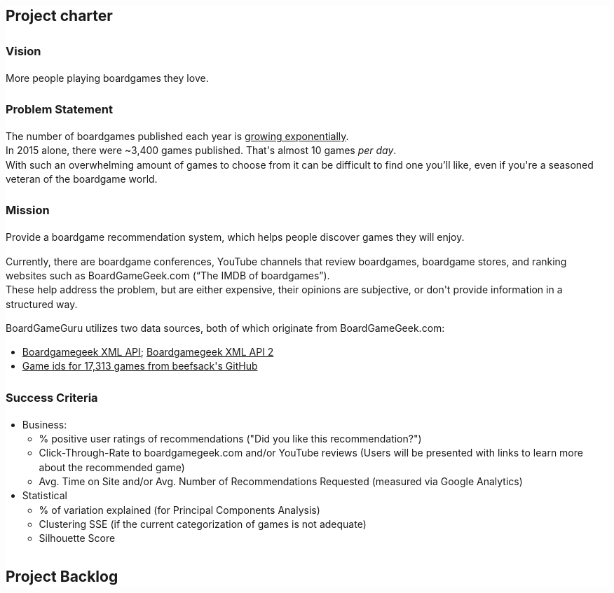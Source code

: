 

## Project charter
### Vision
More people playing boardgames they love.

### Problem Statement
The number of boardgames published each year is [growing exponentially](https://medium.com/@Juliev/the-rise-of-board-games-a7074525a3ec).  
In 2015 alone, there were ~3,400 games published. That's almost 10 games _per day_.   
With such an overwhelming amount of games to choose from it can be difficult to find one you’ll like, even if you're a seasoned veteran of the boardgame world.

### Mission
Provide a boardgame recommendation system, which helps people discover games they will enjoy.

Currently, there are boardgame conferences, YouTube channels that review boardgames, boardgame stores, and ranking websites such as BoardGameGeek.com (“The IMDB of boardgames”).  
These help address the problem, but are either expensive, their opinions are subjective, or don't provide information in a structured way.

BoardGameGuru utilizes two data sources, both of which originate from BoardGameGeek.com:
- [Boardgamegeek XML API](https://boardgamegeek.com/wiki/page/BGG_XML_API#); [Boardgamegeek XML API 2](https://boardgamegeek.com/wiki/page/BGG_XML_API2)
- [Game ids for 17,313 games from beefsack's GitHub](https://raw.githubusercontent.com/beefsack/bgg-ranking-historicals/master/2019-07-08.csv)
### Success Criteria
- Business:
  - % positive user ratings of recommendations ("Did you like this recommendation?")
  - Click-Through-Rate to boardgamegeek.com and/or YouTube reviews (Users will be presented with links to learn more about the recommended game)
  - Avg. Time on Site and/or Avg. Number of Recommendations Requested (measured via Google Analytics)
- Statistical
  - % of variation explained (for Principal Components Analysis)
  - Clustering SSE (if the current categorization of games is not adequate)
  - Silhouette Score

## Project Backlog